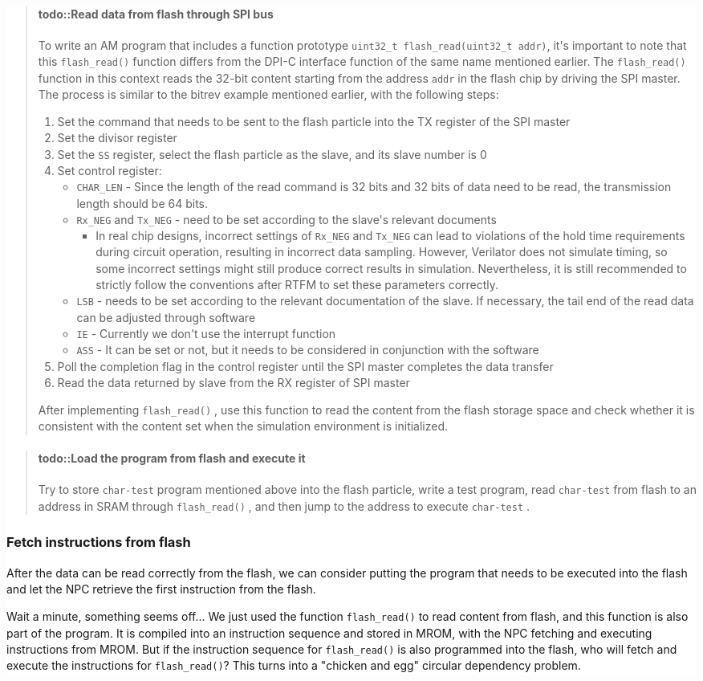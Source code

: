 


> #### todo::Read data from flash through SPI bus
>
> To write an AM program that includes a function prototype `uint32_t flash_read(uint32_t addr)`, it's important to note that this `flash_read()` function differs from the DPI-C interface function of the same name mentioned earlier. The `flash_read()` function in this context reads the 32-bit content starting from the address `addr` in the flash chip by driving the SPI master. The process is similar to the bitrev example mentioned earlier, with the following steps:
>
> 1. Set the command that needs to be sent to the flash particle into the TX register of the SPI master
> 2. Set the divisor register
> 3. Set the `SS` register, select the flash particle as the slave, and its slave number is 0
> 4. Set control register:
>     - `CHAR_LEN` - Since the length of the read command is 32 bits and 32 bits of data need to be read, the transmission length should be 64 bits.
>     - `Rx_NEG` and `Tx_NEG` - need to be set according to the slave's relevant documents
>         - In real chip designs, incorrect settings of `Rx_NEG` and `Tx_NEG` can lead to violations of the hold time requirements during circuit operation, resulting in incorrect data sampling. However, Verilator does not simulate timing, so some incorrect settings might still produce correct results in simulation. Nevertheless, it is still recommended to strictly follow the conventions after RTFM to set these parameters correctly.
>     - `LSB` - needs to be set according to the relevant documentation of the slave. If necessary, the tail end of the read data can be adjusted through software
>     - `IE` - Currently we don't use the interrupt function
>     - `ASS` - It can be set or not, but it needs to be considered in conjunction with the software
> 5. Poll the completion flag in the control register until the SPI master completes the data transfer
> 6. Read the data returned by slave from the RX register of SPI master
>
> After implementing `flash_read()` , use this function to read the content from the flash storage space and check whether it is consistent with the content set when the simulation environment is initialized.



> #### todo::Load the program from flash and execute it
>
> Try to store `char-test` program mentioned above into the flash particle, write a test program, read `char-test` from flash to an address in SRAM through `flash_read()` , and then jump to the address to execute `char-test` .

### Fetch instructions from flash

After the data can be read correctly from the flash, we can consider putting the program that needs to be executed into the flash and let the NPC retrieve the first instruction from the flash.

Wait a minute, something seems off... We just used the function `flash_read()` to read content from flash, and this function is also part of the program. It is compiled into an instruction sequence and stored in MROM, with the NPC fetching and executing instructions from MROM. But if the instruction sequence for `flash_read()` is also programmed into the flash, who will fetch and execute the instructions for `flash_read()`? This turns into a "chicken and egg" circular dependency problem.
